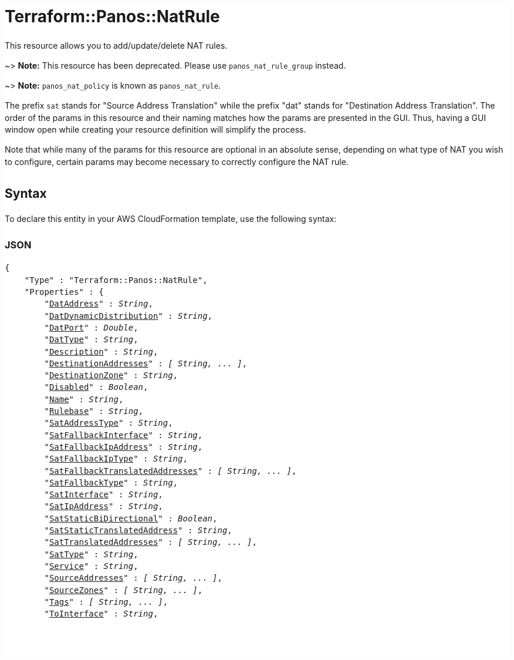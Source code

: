 # Terraform::Panos::NatRule

This resource allows you to add/update/delete NAT rules.

~> **Note:** This resource has been deprecated.  Please use
`panos_nat_rule_group` instead.

~> **Note:** `panos_nat_policy` is known as `panos_nat_rule`.

The prefix `sat` stands for "Source Address Translation" while the prefix "dat"
stands for "Destination Address Translation".  The order of the params in
this resource and their naming matches how the params are presented in
the GUI.  Thus, having a GUI window open while creating your resource
definition will simplify the process.

Note that while many of the params for this resource are optional in an
absolute sense, depending on what type of NAT you wish to configure, certain
params may become necessary to correctly configure the NAT rule.

## Syntax

To declare this entity in your AWS CloudFormation template, use the following syntax:

### JSON

<pre>
{
    "Type" : "Terraform::Panos::NatRule",
    "Properties" : {
        "<a href="#dataddress" title="DatAddress">DatAddress</a>" : <i>String</i>,
        "<a href="#datdynamicdistribution" title="DatDynamicDistribution">DatDynamicDistribution</a>" : <i>String</i>,
        "<a href="#datport" title="DatPort">DatPort</a>" : <i>Double</i>,
        "<a href="#dattype" title="DatType">DatType</a>" : <i>String</i>,
        "<a href="#description" title="Description">Description</a>" : <i>String</i>,
        "<a href="#destinationaddresses" title="DestinationAddresses">DestinationAddresses</a>" : <i>[ String, ... ]</i>,
        "<a href="#destinationzone" title="DestinationZone">DestinationZone</a>" : <i>String</i>,
        "<a href="#disabled" title="Disabled">Disabled</a>" : <i>Boolean</i>,
        "<a href="#name" title="Name">Name</a>" : <i>String</i>,
        "<a href="#rulebase" title="Rulebase">Rulebase</a>" : <i>String</i>,
        "<a href="#sataddresstype" title="SatAddressType">SatAddressType</a>" : <i>String</i>,
        "<a href="#satfallbackinterface" title="SatFallbackInterface">SatFallbackInterface</a>" : <i>String</i>,
        "<a href="#satfallbackipaddress" title="SatFallbackIpAddress">SatFallbackIpAddress</a>" : <i>String</i>,
        "<a href="#satfallbackiptype" title="SatFallbackIpType">SatFallbackIpType</a>" : <i>String</i>,
        "<a href="#satfallbacktranslatedaddresses" title="SatFallbackTranslatedAddresses">SatFallbackTranslatedAddresses</a>" : <i>[ String, ... ]</i>,
        "<a href="#satfallbacktype" title="SatFallbackType">SatFallbackType</a>" : <i>String</i>,
        "<a href="#satinterface" title="SatInterface">SatInterface</a>" : <i>String</i>,
        "<a href="#satipaddress" title="SatIpAddress">SatIpAddress</a>" : <i>String</i>,
        "<a href="#satstaticbidirectional" title="SatStaticBiDirectional">SatStaticBiDirectional</a>" : <i>Boolean</i>,
        "<a href="#satstatictranslatedaddress" title="SatStaticTranslatedAddress">SatStaticTranslatedAddress</a>" : <i>String</i>,
        "<a href="#sattranslatedaddresses" title="SatTranslatedAddresses">SatTranslatedAddresses</a>" : <i>[ String, ... ]</i>,
        "<a href="#sattype" title="SatType">SatType</a>" : <i>String</i>,
        "<a href="#service" title="Service">Service</a>" : <i>String</i>,
        "<a href="#sourceaddresses" title="SourceAddresses">SourceAddresses</a>" : <i>[ String, ... ]</i>,
        "<a href="#sourcezones" title="SourceZones">SourceZones</a>" : <i>[ String, ... ]</i>,
        "<a href="#tags" title="Tags">Tags</a>" : <i>[ String, ... ]</i>,
        "<a href="#tointerface" title="ToInterface">ToInterface</a>" : <i>String</i>,